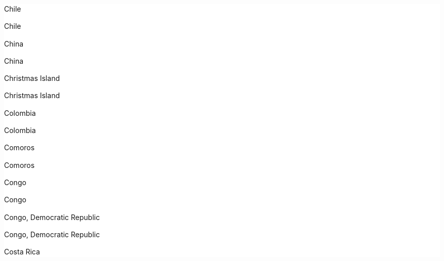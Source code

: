 Chile

</td><td width="50%">

Chile

</td></tr>
<tr><td width="50%">

China

</td><td width="50%">

China

</td></tr>
<tr><td width="50%">

Christmas Island

</td><td width="50%">

Christmas Island

</td></tr>
<tr><td width="50%">

Colombia

</td><td width="50%">

Colombia

</td></tr>
<tr><td width="50%">

Comoros

</td><td width="50%">

Comoros

</td></tr>
<tr><td width="50%">

Congo

</td><td width="50%">

Congo

</td></tr>
<tr><td width="50%">

Congo, Democratic Republic

</td><td width="50%">

Congo, Democratic Republic

</td></tr>
<tr><td width="50%">

Costa Rica
